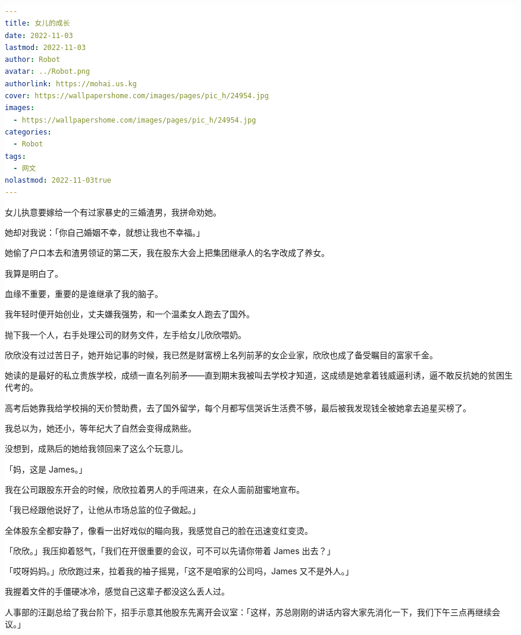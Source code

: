```yaml
---
title: 女儿的成长
date: 2022-11-03
lastmod: 2022-11-03
author: Robot
avatar: ../Robot.png
authorlink: https://mohai.us.kg
cover: https://wallpapershome.com/images/pages/pic_h/24954.jpg
images:
  - https://wallpapershome.com/images/pages/pic_h/24954.jpg
categories:
  - Robot
tags:
  - 网文
nolastmod: 2022-11-03true
---
```




女儿执意要嫁给一个有过家暴史的三婚渣男，我拼命劝她。

她却对我说：「你自己婚姻不幸，就想让我也不幸福。」

她偷了户口本去和渣男领证的第二天，我在股东大会上把集团继承人的名字改成了养女。

我算是明白了。

血缘不重要，重要的是谁继承了我的脑子。

我年轻时便开始创业，丈夫嫌我强势，和一个温柔女人跑去了国外。

抛下我一个人，右手处理公司的财务文件，左手给女儿欣欣喂奶。

欣欣没有过过苦日子，她开始记事的时候，我已然是财富榜上名列前茅的女企业家，欣欣也成了备受瞩目的富家千金。

她读的是最好的私立贵族学校，成绩一直名列前矛——直到期末我被叫去学校才知道，这成绩是她拿着钱威逼利诱，逼不敢反抗她的贫困生代考的。

高考后她靠我给学校捐的天价赞助费，去了国外留学，每个月都写信哭诉生活费不够，最后被我发现钱全被她拿去追星买榜了。

我总以为，她还小，等年纪大了自然会变得成熟些。

没想到，成熟后的她给我领回来了这么个玩意儿。

「妈，这是 James。」

我在公司跟股东开会的时候，欣欣拉着男人的手闯进来，在众人面前甜蜜地宣布。

「我已经跟他说好了，让他从市场总监的位子做起。」

全体股东全都安静了，像看一出好戏似的瞄向我，我感觉自己的脸在迅速变红变烫。

「欣欣。」我压抑着怒气，「我们在开很重要的会议，可不可以先请你带着 James 出去？」

「哎呀妈妈。」欣欣跑过来，拉着我的袖子摇晃，「这不是咱家的公司吗，James 又不是外人。」

我握着文件的手僵硬冰冷，感觉自己这辈子都没这么丢人过。

人事部的汪副总给了我台阶下，招手示意其他股东先离开会议室：「这样，苏总刚刚的讲话内容大家先消化一下，我们下午三点再继续会议。」

